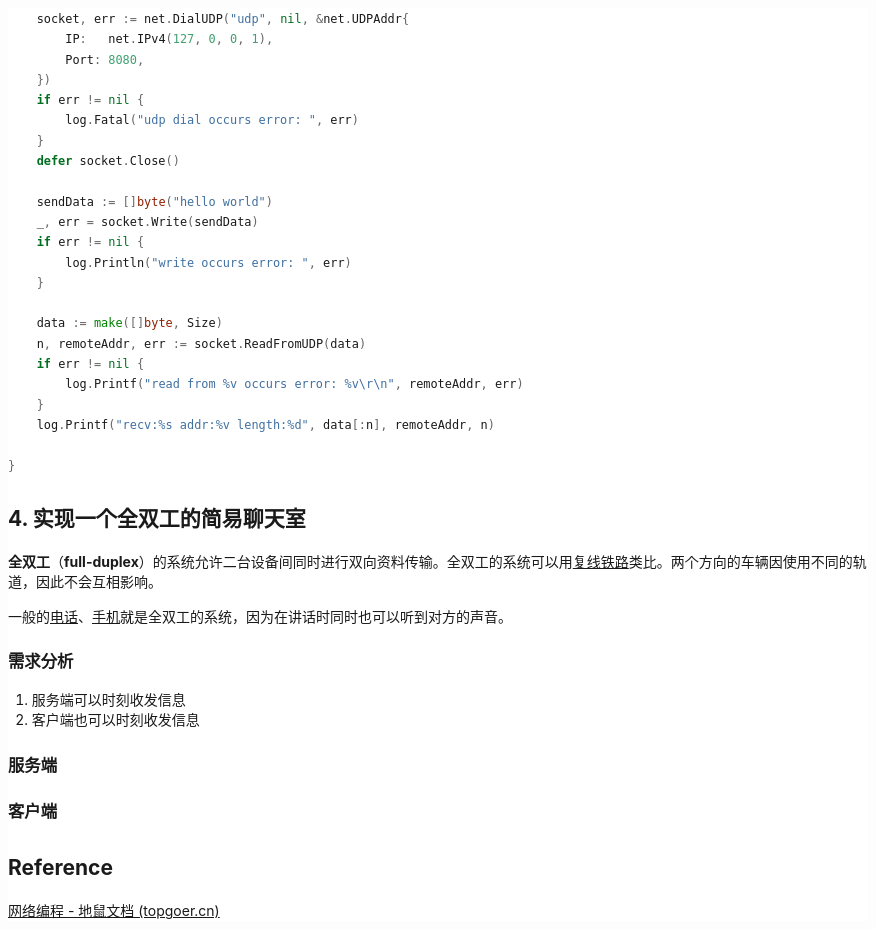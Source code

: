 ```go
	socket, err := net.DialUDP("udp", nil, &net.UDPAddr{
		IP:   net.IPv4(127, 0, 0, 1),
		Port: 8080,
	})
	if err != nil {
		log.Fatal("udp dial occurs error: ", err)
	}
	defer socket.Close()

	sendData := []byte("hello world")
	_, err = socket.Write(sendData)
	if err != nil {
		log.Println("write occurs error: ", err)
	}

	data := make([]byte, Size)
	n, remoteAddr, err := socket.ReadFromUDP(data)
	if err != nil {
		log.Printf("read from %v occurs error: %v\r\n", remoteAddr, err)
	}
	log.Printf("recv:%s addr:%v length:%d", data[:n], remoteAddr, n)

}

```

## 4. 实现一个全双工的简易聊天室

**全双工**（**full-duplex**）的系统允许二台设备间同时进行双向资料传输。全双工的系统可以用[复线铁路](https://zh.wikipedia.org/wiki/复线铁路)类比。两个方向的车辆因使用不同的轨道，因此不会互相影响。

一般的[电话](https://zh.wikipedia.org/wiki/電話)、[手机](https://zh.wikipedia.org/wiki/手機)就是全双工的系统，因为在讲话时同时也可以听到对方的声音。

### 需求分析

1. 服务端可以时刻收发信息
2. 客户端也可以时刻收发信息

### 服务端







### 客户端











## Reference

[网络编程 - 地鼠文档 (topgoer.cn)](https://www.topgoer.cn/docs/golang/chapter08)











